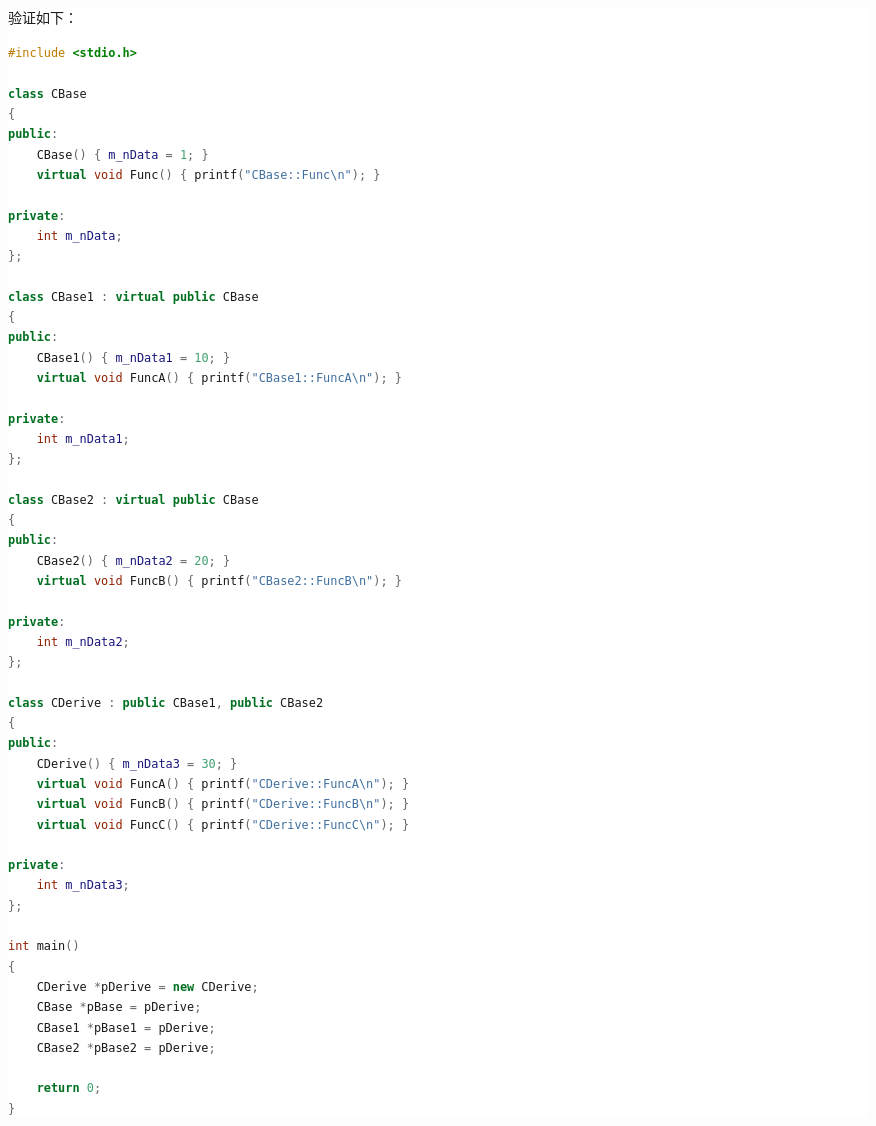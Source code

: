 验证如下：

```cpp
#include <stdio.h>

class CBase
{
public:
    CBase() { m_nData = 1; }
    virtual void Func() { printf("CBase::Func\n"); }

private:
    int m_nData;
};

class CBase1 : virtual public CBase
{
public:
    CBase1() { m_nData1 = 10; }
    virtual void FuncA() { printf("CBase1::FuncA\n"); }

private:
    int m_nData1;
};

class CBase2 : virtual public CBase
{
public:
    CBase2() { m_nData2 = 20; }
    virtual void FuncB() { printf("CBase2::FuncB\n"); }

private:
    int m_nData2;
};

class CDerive : public CBase1, public CBase2
{
public:
    CDerive() { m_nData3 = 30; }
    virtual void FuncA() { printf("CDerive::FuncA\n"); }
    virtual void FuncB() { printf("CDerive::FuncB\n"); }
    virtual void FuncC() { printf("CDerive::FuncC\n"); }

private:
    int m_nData3;
};

int main()
{
    CDerive *pDerive = new CDerive;
    CBase *pBase = pDerive;
    CBase1 *pBase1 = pDerive;
    CBase2 *pBase2 = pDerive;

    return 0;
}
```
